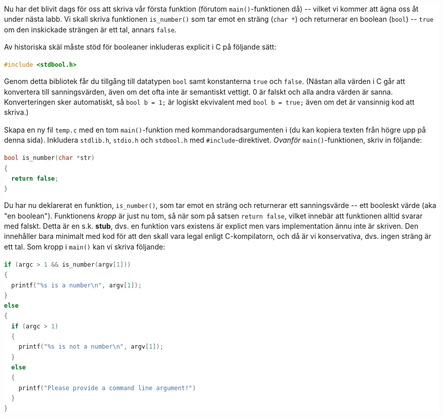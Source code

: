 Nu har det blivit dags för oss att skriva vår första funktion (förutom
`main()`-funktionen då) -- vilket vi kommer att ägna oss åt under nästa
labb. Vi skall skriva funktionen `is_number()` som tar emot en sträng
(`char *`) och returnerar en boolean (`bool`) -- `true` om den inskickade
strängen är ett tal, annars `false`.

Av historiska skäl måste stöd för booleaner inkluderas explicit i C på
följande sätt:

```c
#include <stdbool.h>
```

Genom detta bibliotek får du tillgång till datatypen `bool` samt
konstanterna `true` och `false`. (Nästan alla värden i C går att
konvertera till sanningsvärden, även om det ofta inte är
semantiskt vettigt. 0 är falskt och alla andra värden är sanna.
Konverteringen sker automatiskt, så `bool b = 1;` är logiskt
ekvivalent med `bool b = true;` även om det är vansinnig kod att
skriva.)

Skapa en ny fil `temp.c` med en tom `main()`-funktion med
kommandoradsargumenten i (du kan kopiera texten från högre upp på
denna sida). Inkludera `stdlib.h`, `stdio.h` och `stdbool.h` med
`#include`-direktivet. _Ovanför_ `main()`-funktionen, skriv in
följande:

```c
bool is_number(char *str)
{
  return false;
}
```

Du har nu deklarerat en funktion, `is_number()`, som tar emot en
sträng och returnerar ett sanningsvärde -- ett booleskt värde (aka
"en boolean"). Funktionens _kropp_ är just nu tom, så när som på
satsen `return false`, vilket innebär att funktionen alltid svarar
med falskt. Detta är en s.k. **stub**, dvs. en funktion vars
existens är explict men vars implementation ännu inte är skriven.
Den innehåller bara minimalt med kod för att den skall vara legal
enligt C-kompilatorn, och då är vi konservativa, dvs. ingen sträng
är ett tal. Som kropp i `main()` kan vi skriva följande:

```c
if (argc > 1 && is_number(argv[1]))
{
  printf("%s is a number\n", argv[1]);
}
else
{
  if (argc > 1)
  {
    printf("%s is not a number\n", argv[1]);
  }
  else
  {
    printf("Please provide a command line argument!")
  }
}
```
